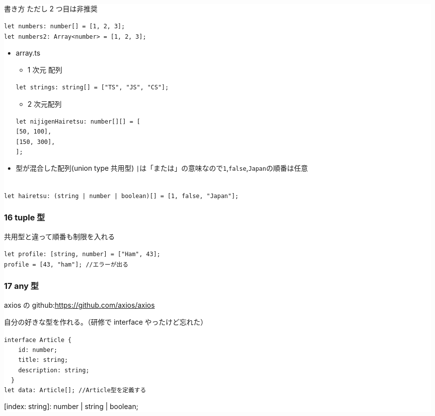 書き方
ただし 2 つ目は非推奨

```
let numbers: number[] = [1, 2, 3];
let numbers2: Array<number> = [1, 2, 3];
```

- array.ts

  - 1 次元 配列

  ```
  let strings: string[] = ["TS", "JS", "CS"];
  ```

  - 2 次元配列

  ```
  let nijigenHairetsu: number[][] = [
  [50, 100],
  [150, 300],
  ];
  ```

- 型が混合した配列(union type 共用型)
  `|`は「または」の意味なので`1`,`false`,`Japan`の順番は任意

```

let hairetsu: (string | number | boolean)[] = [1, false, "Japan"];

```

### 16 tuple 型

共用型と違って順番も制限を入れる

```
let profile: [string, number] = ["Ham", 43];
profile = [43, "ham"]; //エラーが出る

```

### 17 any 型

axios の github:https://github.com/axios/axios

自分の好きな型を作れる。（研修で interface やったけど忘れた）

```
interface Article {
    id: number;
    title: string;
    description: string;
  }
let data: Article[]; //Article型を定義する
```


  [index: string]: number | string | boolean;